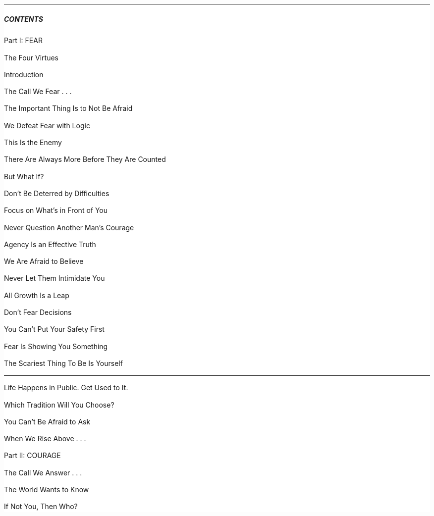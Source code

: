 
-----

##### CONTENTS

Part I: FEAR


The Four Virtues

Introduction

The Call We Fear . . .


The Important Thing Is to Not Be Afraid

We Defeat Fear with Logic

This Is the Enemy

There Are Always More Before They Are Counted

But What If?

Don’t Be Deterred by Difficulties

Focus on What’s in Front of You

Never Question Another Man’s Courage

Agency Is an Effective Truth

We Are Afraid to Believe

Never Let Them Intimidate You

All Growth Is a Leap

Don’t Fear Decisions

You Can’t Put Your Safety First

Fear Is Showing You Something

The Scariest Thing To Be Is Yourself


-----

Life Happens in Public. Get Used to It.

Which Tradition Will You Choose?

You Can’t Be Afraid to Ask

When We Rise Above . . .

Part II: COURAGE

The Call We Answer . . .

The World Wants to Know

If Not You, Then Who?
